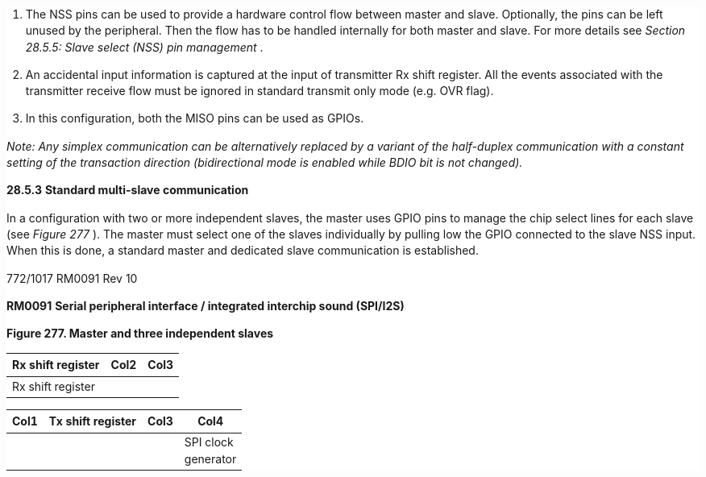 
1. The NSS pins can be used to provide a hardware control flow between master and slave. Optionally, the
pins can be left unused by the peripheral. Then the flow has to be handled internally for both master and
slave. For more details see _Section 28.5.5: Slave select (NSS) pin management_ .


2. An accidental input information is captured at the input of transmitter Rx shift register. All the events
associated with the transmitter receive flow must be ignored in standard transmit only mode (e.g. OVR
flag).


3. In this configuration, both the MISO pins can be used as GPIOs.


_Note:_ _Any simplex communication can be alternatively replaced by a variant of the half-duplex_
_communication with a constant setting of the transaction direction (bidirectional mode is_
_enabled while BDIO bit is not changed)._


**28.5.3** **Standard multi-slave communication**


In a configuration with two or more independent slaves, the master uses GPIO pins to
manage the chip select lines for each slave (see _Figure 277_ ). The master must select one of
the slaves individually by pulling low the GPIO connected to the slave NSS input. When this
is done, a standard master and dedicated slave communication is established.


772/1017 RM0091 Rev 10


**RM0091** **Serial peripheral interface / integrated interchip sound (SPI/I2S)**


**Figure 277. Master and three independent slaves**


























|Rx shift register|Col2|Col3|
|---|---|---|
|Rx shift register|||


|Col1|Tx shift register|Col3|Col4|
|---|---|---|---|
||||SPI clock<br>generator|
